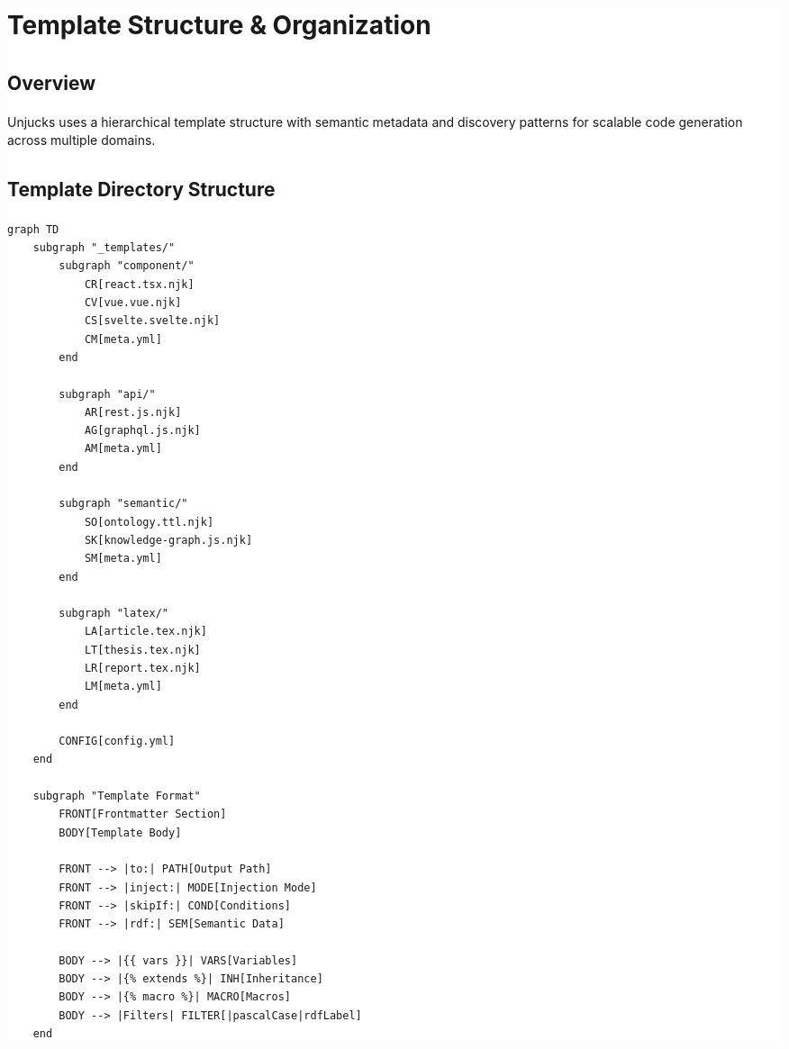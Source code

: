 # Template Structure & Organization

## Overview

Unjucks uses a hierarchical template structure with semantic metadata and discovery patterns for scalable code generation across multiple domains.

## Template Directory Structure

```mermaid
graph TD
    subgraph "_templates/"
        subgraph "component/"
            CR[react.tsx.njk]
            CV[vue.vue.njk]
            CS[svelte.svelte.njk]
            CM[meta.yml]
        end
        
        subgraph "api/"
            AR[rest.js.njk]
            AG[graphql.js.njk]
            AM[meta.yml]
        end
        
        subgraph "semantic/"
            SO[ontology.ttl.njk]
            SK[knowledge-graph.js.njk]
            SM[meta.yml]
        end
        
        subgraph "latex/"
            LA[article.tex.njk]
            LT[thesis.tex.njk]
            LR[report.tex.njk]
            LM[meta.yml]
        end
        
        CONFIG[config.yml]
    end
    
    subgraph "Template Format"
        FRONT[Frontmatter Section]
        BODY[Template Body]
        
        FRONT --> |to:| PATH[Output Path]
        FRONT --> |inject:| MODE[Injection Mode]
        FRONT --> |skipIf:| COND[Conditions]
        FRONT --> |rdf:| SEM[Semantic Data]
        
        BODY --> |{{ vars }}| VARS[Variables]
        BODY --> |{% extends %}| INH[Inheritance]
        BODY --> |{% macro %}| MACRO[Macros]
        BODY --> |Filters| FILTER[|pascalCase|rdfLabel]
    end
```

